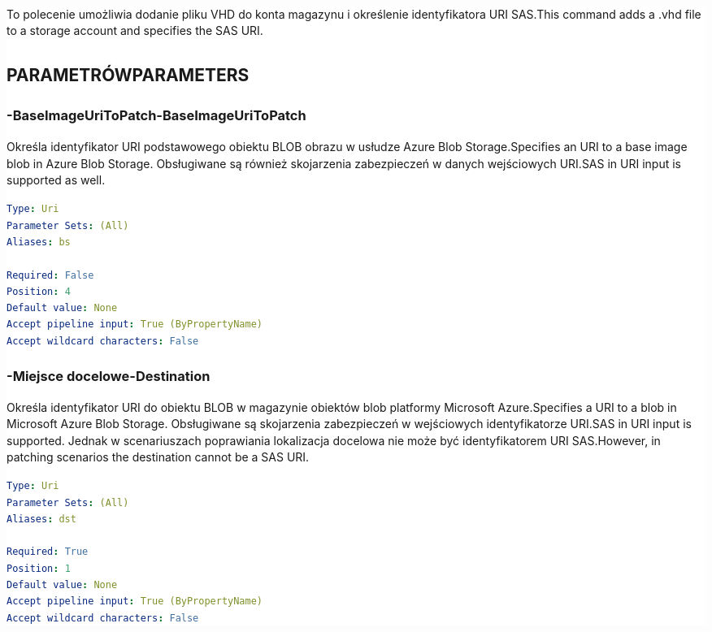 <span data-ttu-id="0a3dd-118">To polecenie umożliwia dodanie pliku VHD do konta magazynu i określenie identyfikatora URI SAS.</span><span class="sxs-lookup"><span data-stu-id="0a3dd-118">This command adds a .vhd file to a storage account and specifies the SAS URI.</span></span>

## <span data-ttu-id="0a3dd-119">PARAMETRÓW</span><span class="sxs-lookup"><span data-stu-id="0a3dd-119">PARAMETERS</span></span>

### <span data-ttu-id="0a3dd-120">-BaseImageUriToPatch</span><span class="sxs-lookup"><span data-stu-id="0a3dd-120">-BaseImageUriToPatch</span></span>
<span data-ttu-id="0a3dd-121">Określa identyfikator URI podstawowego obiektu BLOB obrazu w usłudze Azure Blob Storage.</span><span class="sxs-lookup"><span data-stu-id="0a3dd-121">Specifies an URI to a base image blob in Azure Blob Storage.</span></span>
<span data-ttu-id="0a3dd-122">Obsługiwane są również skojarzenia zabezpieczeń w danych wejściowych URI.</span><span class="sxs-lookup"><span data-stu-id="0a3dd-122">SAS in URI input is supported as well.</span></span>

```yaml
Type: Uri
Parameter Sets: (All)
Aliases: bs

Required: False
Position: 4
Default value: None
Accept pipeline input: True (ByPropertyName)
Accept wildcard characters: False
```

### <span data-ttu-id="0a3dd-123">-Miejsce docelowe</span><span class="sxs-lookup"><span data-stu-id="0a3dd-123">-Destination</span></span>
<span data-ttu-id="0a3dd-124">Określa identyfikator URI do obiektu BLOB w magazynie obiektów blob platformy Microsoft Azure.</span><span class="sxs-lookup"><span data-stu-id="0a3dd-124">Specifies a URI to a blob in Microsoft Azure Blob Storage.</span></span>
<span data-ttu-id="0a3dd-125">Obsługiwane są skojarzenia zabezpieczeń w wejściowych identyfikatorze URI.</span><span class="sxs-lookup"><span data-stu-id="0a3dd-125">SAS in URI input is supported.</span></span>
<span data-ttu-id="0a3dd-126">Jednak w scenariuszach poprawiania lokalizacja docelowa nie może być identyfikatorem URI SAS.</span><span class="sxs-lookup"><span data-stu-id="0a3dd-126">However, in patching scenarios the destination cannot be a SAS URI.</span></span>

```yaml
Type: Uri
Parameter Sets: (All)
Aliases: dst

Required: True
Position: 1
Default value: None
Accept pipeline input: True (ByPropertyName)
Accept wildcard characters: False
```
